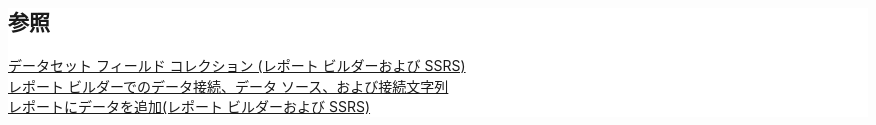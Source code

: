 ## <a name="see-also"></a>参照  
 [データセット フィールド コレクション &#40;レポート ビルダーおよび SSRS&#41;](dataset-fields-collection-report-builder-and-ssrs.md)   
 [レポート ビルダーでのデータ接続、データ ソース、および接続文字列](../data-connections-data-sources-and-connection-strings-in-report-builder.md)   
 [レポートにデータを追加&#40;レポート ビルダーおよび SSRS&#41;](report-datasets-ssrs.md)  
  
  
